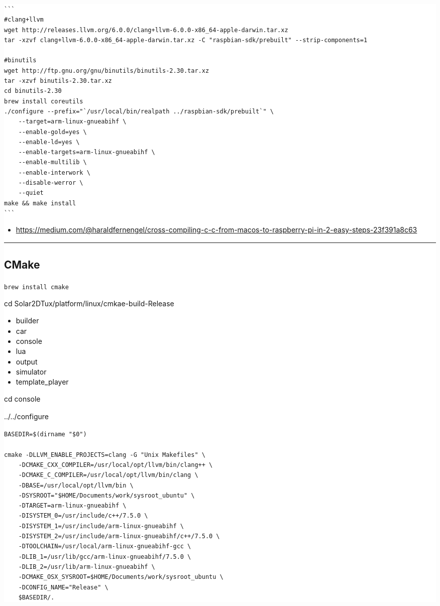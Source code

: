 	```
	#clang+llvm
	wget http://releases.llvm.org/6.0.0/clang+llvm-6.0.0-x86_64-apple-darwin.tar.xz
	tar -xzvf clang+llvm-6.0.0-x86_64-apple-darwin.tar.xz -C "raspbian-sdk/prebuilt" --strip-components=1
	
	#binutils
	wget http://ftp.gnu.org/gnu/binutils/binutils-2.30.tar.xz
	tar -xzvf binutils-2.30.tar.xz
	cd binutils-2.30
	brew install coreutils
	./configure --prefix="`/usr/local/bin/realpath ../raspbian-sdk/prebuilt`" \
		--target=arm-linux-gnueabihf \
		--enable-gold=yes \
		--enable-ld=yes \
		--enable-targets=arm-linux-gnueabihf \
		--enable-multilib \
		--enable-interwork \
		--disable-werror \
		--quiet
	make && make install
	```

* https://medium.com/@haraldfernengel/cross-compiling-c-c-from-macos-to-raspberry-pi-in-2-easy-steps-23f391a8c63

---
## CMake

```
brew install cmake
```

cd Solar2DTux/platform/linux/cmkae-build-Release

* builder
* car
* console
* lua
* output
* simulator
* template_player

cd console

../../configure

```
BASEDIR=$(dirname "$0")

cmake -DLLVM_ENABLE_PROJECTS=clang -G "Unix Makefiles" \
	-DCMAKE_CXX_COMPILER=/usr/local/opt/llvm/bin/clang++ \
	-DCMAKE_C_COMPILER=/usr/local/opt/llvm/bin/clang \
	-DBASE=/usr/local/opt/llvm/bin \
	-DSYSROOT="$HOME/Documents/work/sysroot_ubuntu" \
	-DTARGET=arm-linux-gnueabihf \
	-DISYSTEM_0=/usr/include/c++/7.5.0 \
	-DISYSTEM_1=/usr/include/arm-linux-gnueabihf \
	-DISYSTEM_2=/usr/include/arm-linux-gnueabihf/c++/7.5.0 \
	-DTOOLCHAIN=/usr/local/arm-linux-gnueabihf-gcc \
	-DLIB_1=/usr/lib/gcc/arm-linux-gnueabihf/7.5.0 \
	-DLIB_2=/usr/lib/arm-linux-gnueabihf \
	-DCMAKE_OSX_SYSROOT=$HOME/Documents/work/sysroot_ubuntu \
	-DCONFIG_NAME="Release" \
	$BASEDIR/.
```
